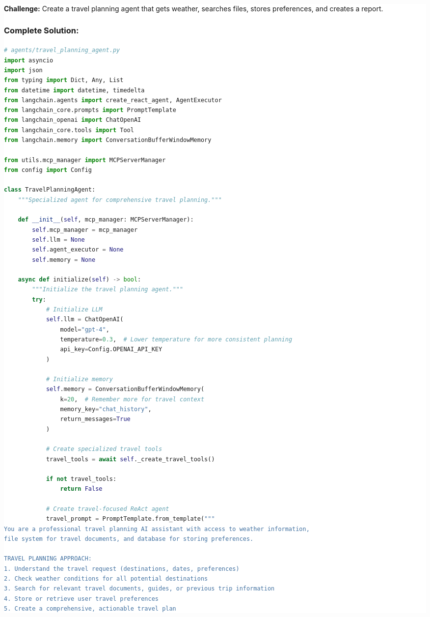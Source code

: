 **Challenge:** Create a travel planning agent that gets weather, searches files, stores preferences, and creates a report.

### Complete Solution:

```python
# agents/travel_planning_agent.py
import asyncio
import json
from typing import Dict, Any, List
from datetime import datetime, timedelta
from langchain.agents import create_react_agent, AgentExecutor
from langchain_core.prompts import PromptTemplate
from langchain_openai import ChatOpenAI
from langchain_core.tools import Tool
from langchain.memory import ConversationBufferWindowMemory

from utils.mcp_manager import MCPServerManager
from config import Config

class TravelPlanningAgent:
    """Specialized agent for comprehensive travel planning."""
    
    def __init__(self, mcp_manager: MCPServerManager):
        self.mcp_manager = mcp_manager
        self.llm = None
        self.agent_executor = None
        self.memory = None
    
    async def initialize(self) -> bool:
        """Initialize the travel planning agent."""
        try:
            # Initialize LLM
            self.llm = ChatOpenAI(
                model="gpt-4",
                temperature=0.3,  # Lower temperature for more consistent planning
                api_key=Config.OPENAI_API_KEY
            )
            
            # Initialize memory
            self.memory = ConversationBufferWindowMemory(
                k=20,  # Remember more for travel context
                memory_key="chat_history",
                return_messages=True
            )
            
            # Create specialized travel tools
            travel_tools = await self._create_travel_tools()
            
            if not travel_tools:
                return False
            
            # Create travel-focused ReAct agent
            travel_prompt = PromptTemplate.from_template("""
You are a professional travel planning AI assistant with access to weather information, 
file system for travel documents, and database for storing preferences.

TRAVEL PLANNING APPROACH:
1. Understand the travel request (destinations, dates, preferences)
2. Check weather conditions for all potential destinations
3. Search for relevant travel documents, guides, or previous trip information
4. Store or retrieve user travel preferences
5. Create a comprehensive, actionable travel plan

```
